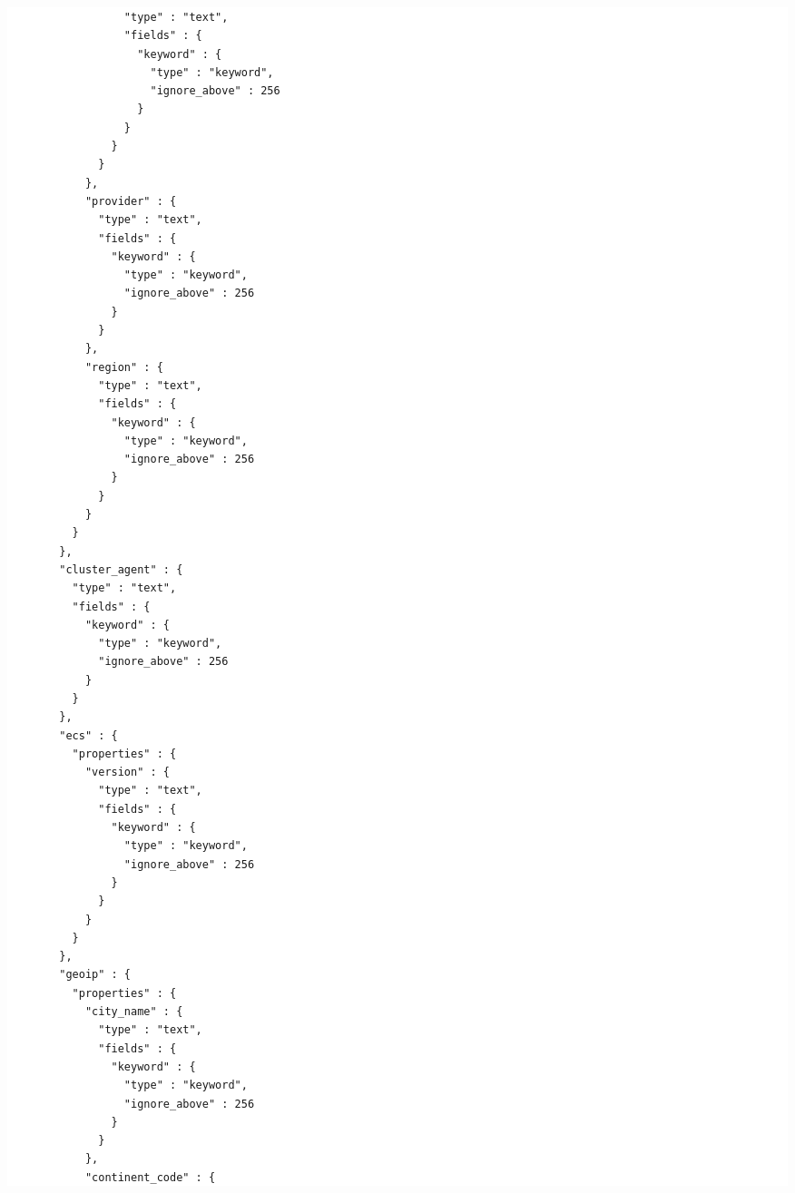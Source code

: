                       "type" : "text",
                      "fields" : {
                        "keyword" : {
                          "type" : "keyword",
                          "ignore_above" : 256
                        }
                      }
                    }
                  }
                },
                "provider" : {
                  "type" : "text",
                  "fields" : {
                    "keyword" : {
                      "type" : "keyword",
                      "ignore_above" : 256
                    }
                  }
                },
                "region" : {
                  "type" : "text",
                  "fields" : {
                    "keyword" : {
                      "type" : "keyword",
                      "ignore_above" : 256
                    }
                  }
                }
              }
            },
            "cluster_agent" : {
              "type" : "text",
              "fields" : {
                "keyword" : {
                  "type" : "keyword",
                  "ignore_above" : 256
                }
              }
            },
            "ecs" : {
              "properties" : {
                "version" : {
                  "type" : "text",
                  "fields" : {
                    "keyword" : {
                      "type" : "keyword",
                      "ignore_above" : 256
                    }
                  }
                }
              }
            },
            "geoip" : {
              "properties" : {
                "city_name" : {
                  "type" : "text",
                  "fields" : {
                    "keyword" : {
                      "type" : "keyword",
                      "ignore_above" : 256
                    }
                  }
                },
                "continent_code" : {